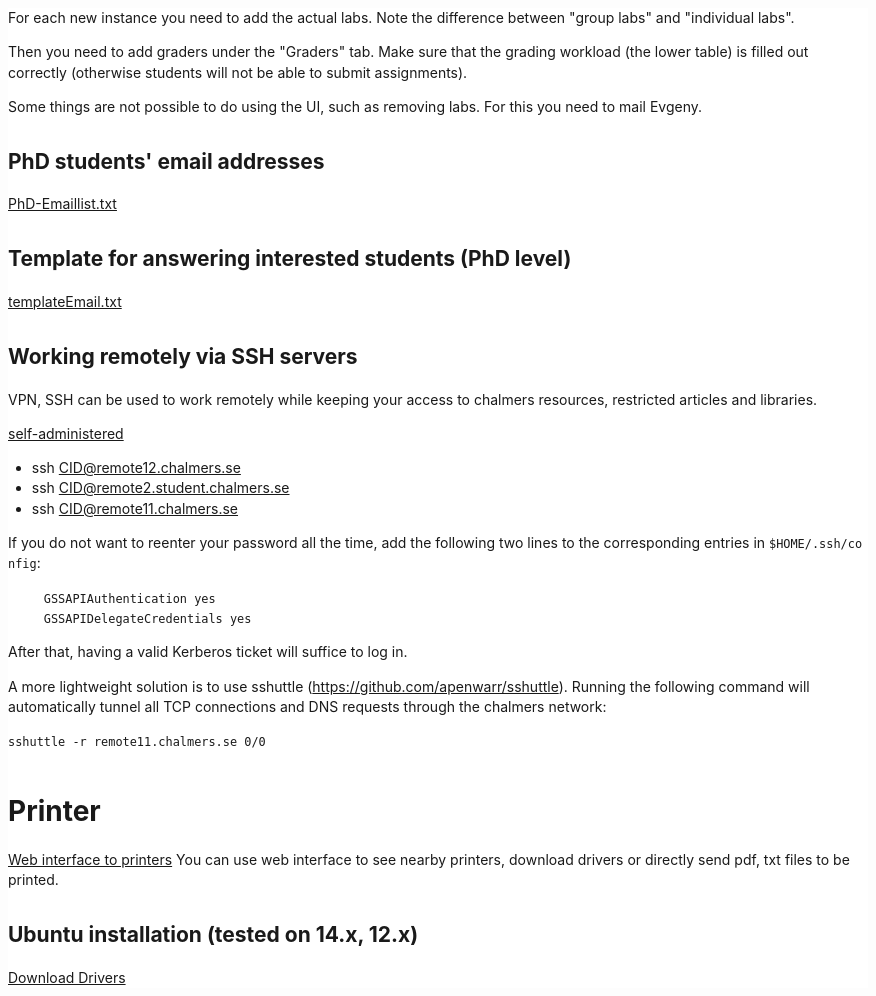 For each new instance you need to add the actual labs. Note the difference between "group labs" and "individual labs".

Then you need to add graders under the "Graders" tab. Make sure that the grading workload (the lower table) is filled out correctly (otherwise students will not be able to submit assignments).

Some things are not possible to do using the UI, such as removing labs. For this you need to mail Evgeny.


## PhD students' email addresses
[PhD-Emaillist.txt](PhD-Emaillist.txt)


## Template for answering interested students (PhD level)
[templateEmail.txt](templateEmail.txt)

## Working remotely via SSH servers

VPN, SSH can be used to work remotely while keeping your access to chalmers resources, restricted articles and libraries.

[self-administered](https://student.portal.chalmers.se/en/contactservice/ITServices/self-administered/Sidor/default.aspx)

- ssh CID@remote12.chalmers.se
- ssh CID@remote2.student.chalmers.se
- ssh CID@remote11.chalmers.se

If you do not want to reenter your password all the time, add
the following two lines to the corresponding entries in `$HOME/.ssh/config`:

~~~~
     GSSAPIAuthentication yes
     GSSAPIDelegateCredentials yes
~~~~

After that, having a valid Kerberos ticket will suffice to log in.

A more lightweight solution is to use sshuttle (https://github.com/apenwarr/sshuttle).
Running the following command will automatically tunnel all TCP connections and
DNS requests through the chalmers network:
~~~~
sshuttle -r remote11.chalmers.se 0/0
~~~~


# Printer
[Web interface to printers](https://print.chalmers.se/auth/uploadme.cgi)
You can use web interface to see nearby printers, download drivers or directly send pdf, txt files to be printed.

## Ubuntu installation (tested on 14.x, 12.x)
[Download Drivers](http://print.chalmers.se/drivers/)
